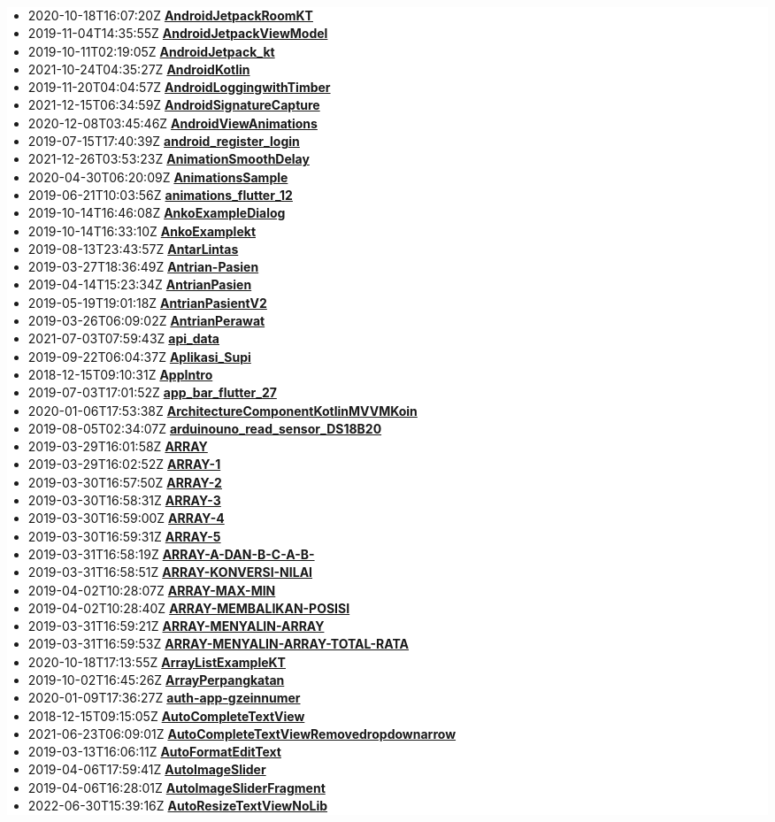 - 2020-10-18T16:07:20Z [**AndroidJetpackRoomKT**](https://github.com/gzeinnumer/AndroidJetpackRoomKT)
- 2019-11-04T14:35:55Z [**AndroidJetpackViewModel**](https://github.com/gzeinnumer/AndroidJetpackViewModel)
- 2019-10-11T02:19:05Z [**AndroidJetpack_kt**](https://github.com/gzeinnumer/AndroidJetpack_kt)
- 2021-10-24T04:35:27Z [**AndroidKotlin**](https://github.com/gzeinnumer/AndroidKotlin)
- 2019-11-20T04:04:57Z [**AndroidLoggingwithTimber**](https://github.com/gzeinnumer/AndroidLoggingwithTimber)
- 2021-12-15T06:34:59Z [**AndroidSignatureCapture**](https://github.com/gzeinnumer/AndroidSignatureCapture)
- 2020-12-08T03:45:46Z [**AndroidViewAnimations**](https://github.com/gzeinnumer/AndroidViewAnimations)
- 2019-07-15T17:40:39Z [**android_register_login**](https://github.com/gzeinnumer/android_register_login)
- 2021-12-26T03:53:23Z [**AnimationSmoothDelay**](https://github.com/gzeinnumer/AnimationSmoothDelay)
- 2020-04-30T06:20:09Z [**AnimationsSample**](https://github.com/gzeinnumer/AnimationsSample)
- 2019-06-21T10:03:56Z [**animations_flutter_12**](https://github.com/gzeinnumer/animations_flutter_12)
- 2019-10-14T16:46:08Z [**AnkoExampleDialog**](https://github.com/gzeinnumer/AnkoExampleDialog)
- 2019-10-14T16:33:10Z [**AnkoExamplekt**](https://github.com/gzeinnumer/AnkoExamplekt)
- 2019-08-13T23:43:57Z [**AntarLintas**](https://github.com/gzeinnumer/AntarLintas)
- 2019-03-27T18:36:49Z [**Antrian-Pasien**](https://github.com/gzeinnumer/Antrian-Pasien)
- 2019-04-14T15:23:34Z [**AntrianPasien**](https://github.com/gzeinnumer/AntrianPasien)
- 2019-05-19T19:01:18Z [**AntrianPasientV2**](https://github.com/gzeinnumer/AntrianPasientV2)
- 2019-03-26T06:09:02Z [**AntrianPerawat**](https://github.com/gzeinnumer/AntrianPerawat)
- 2021-07-03T07:59:43Z [**api_data**](https://github.com/gzeinnumer/api_data)
- 2019-09-22T06:04:37Z [**Aplikasi_Supi**](https://github.com/gzeinnumer/Aplikasi_Supi)
- 2018-12-15T09:10:31Z [**AppIntro**](https://github.com/gzeinnumer/AppIntro)
- 2019-07-03T17:01:52Z [**app_bar_flutter_27**](https://github.com/gzeinnumer/app_bar_flutter_27)
- 2020-01-06T17:53:38Z [**ArchitectureComponentKotlinMVVMKoin**](https://github.com/gzeinnumer/ArchitectureComponentKotlinMVVMKoin)
- 2019-08-05T02:34:07Z [**arduinouno_read_sensor_DS18B20**](https://github.com/gzeinnumer/arduinouno_read_sensor_DS18B20)
- 2019-03-29T16:01:58Z [**ARRAY**](https://github.com/gzeinnumer/ARRAY)
- 2019-03-29T16:02:52Z [**ARRAY-1**](https://github.com/gzeinnumer/ARRAY-1)
- 2019-03-30T16:57:50Z [**ARRAY-2**](https://github.com/gzeinnumer/ARRAY-2)
- 2019-03-30T16:58:31Z [**ARRAY-3**](https://github.com/gzeinnumer/ARRAY-3)
- 2019-03-30T16:59:00Z [**ARRAY-4**](https://github.com/gzeinnumer/ARRAY-4)
- 2019-03-30T16:59:31Z [**ARRAY-5**](https://github.com/gzeinnumer/ARRAY-5)
- 2019-03-31T16:58:19Z [**ARRAY-A-DAN-B-C-A-B-**](https://github.com/gzeinnumer/ARRAY-A-DAN-B-C-A-B-)
- 2019-03-31T16:58:51Z [**ARRAY-KONVERSI-NILAI**](https://github.com/gzeinnumer/ARRAY-KONVERSI-NILAI)
- 2019-04-02T10:28:07Z [**ARRAY-MAX-MIN**](https://github.com/gzeinnumer/ARRAY-MAX-MIN)
- 2019-04-02T10:28:40Z [**ARRAY-MEMBALIKAN-POSISI**](https://github.com/gzeinnumer/ARRAY-MEMBALIKAN-POSISI)
- 2019-03-31T16:59:21Z [**ARRAY-MENYALIN-ARRAY**](https://github.com/gzeinnumer/ARRAY-MENYALIN-ARRAY)
- 2019-03-31T16:59:53Z [**ARRAY-MENYALIN-ARRAY-TOTAL-RATA**](https://github.com/gzeinnumer/ARRAY-MENYALIN-ARRAY-TOTAL-RATA)
- 2020-10-18T17:13:55Z [**ArrayListExampleKT**](https://github.com/gzeinnumer/ArrayListExampleKT)
- 2019-10-02T16:45:26Z [**ArrayPerpangkatan**](https://github.com/gzeinnumer/ArrayPerpangkatan)
- 2020-01-09T17:36:27Z [**auth-app-gzeinnumer**](https://github.com/gzeinnumer/auth-app-gzeinnumer)
- 2018-12-15T09:15:05Z [**AutoCompleteTextView**](https://github.com/gzeinnumer/AutoCompleteTextView)
- 2021-06-23T06:09:01Z [**AutoCompleteTextViewRemovedropdownarrow**](https://github.com/gzeinnumer/AutoCompleteTextViewRemovedropdownarrow)
- 2019-03-13T16:06:11Z [**AutoFormatEditText**](https://github.com/gzeinnumer/AutoFormatEditText)
- 2019-04-06T17:59:41Z [**AutoImageSlider**](https://github.com/gzeinnumer/AutoImageSlider)
- 2019-04-06T16:28:01Z [**AutoImageSliderFragment**](https://github.com/gzeinnumer/AutoImageSliderFragment)
- 2022-06-30T15:39:16Z [**AutoResizeTextViewNoLib**](https://github.com/gzeinnumer/AutoResizeTextViewNoLib)